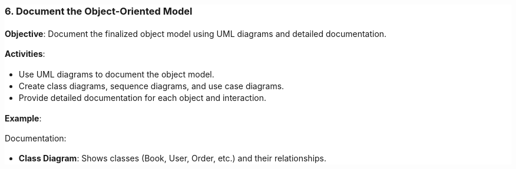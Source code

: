 ### 6. Document the Object-Oriented Model

**Objective**: Document the finalized object model using UML diagrams and detailed documentation.

**Activities**:

- Use UML diagrams to document the object model.
- Create class diagrams, sequence diagrams, and use case diagrams.
- Provide detailed documentation for each object and interaction.

**Example**:

Documentation:

- **Class Diagram**: Shows classes (Book, User, Order, etc.) and their relationships.

